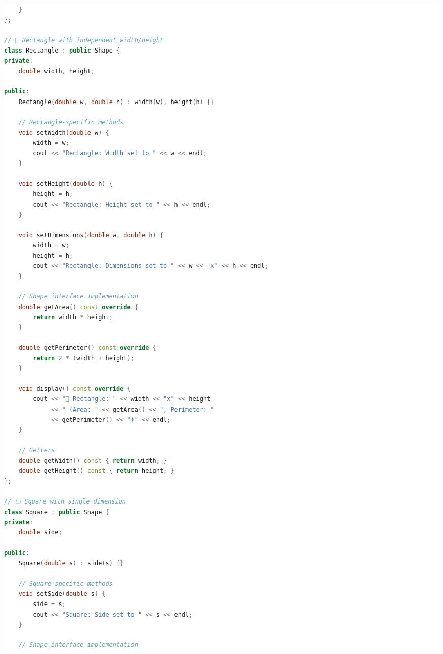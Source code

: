 ```cpp
    }
};

// 📐 Rectangle with independent width/height
class Rectangle : public Shape {
private:
    double width, height;
    
public:
    Rectangle(double w, double h) : width(w), height(h) {}
    
    // Rectangle-specific methods
    void setWidth(double w) { 
        width = w; 
        cout << "Rectangle: Width set to " << w << endl;
    }
    
    void setHeight(double h) { 
        height = h; 
        cout << "Rectangle: Height set to " << h << endl;
    }
    
    void setDimensions(double w, double h) {
        width = w;
        height = h;
        cout << "Rectangle: Dimensions set to " << w << "x" << h << endl;
    }
    
    // Shape interface implementation
    double getArea() const override {
        return width * height;
    }
    
    double getPerimeter() const override {
        return 2 * (width + height);
    }
    
    void display() const override {
        cout << "📐 Rectangle: " << width << "x" << height 
             << " (Area: " << getArea() << ", Perimeter: " 
             << getPerimeter() << ")" << endl;
    }
    
    // Getters
    double getWidth() const { return width; }
    double getHeight() const { return height; }
};

// ⬜ Square with single dimension
class Square : public Shape {
private:
    double side;
    
public:
    Square(double s) : side(s) {}
    
    // Square-specific methods
    void setSide(double s) { 
        side = s; 
        cout << "Square: Side set to " << s << endl;
    }
    
    // Shape interface implementation
```